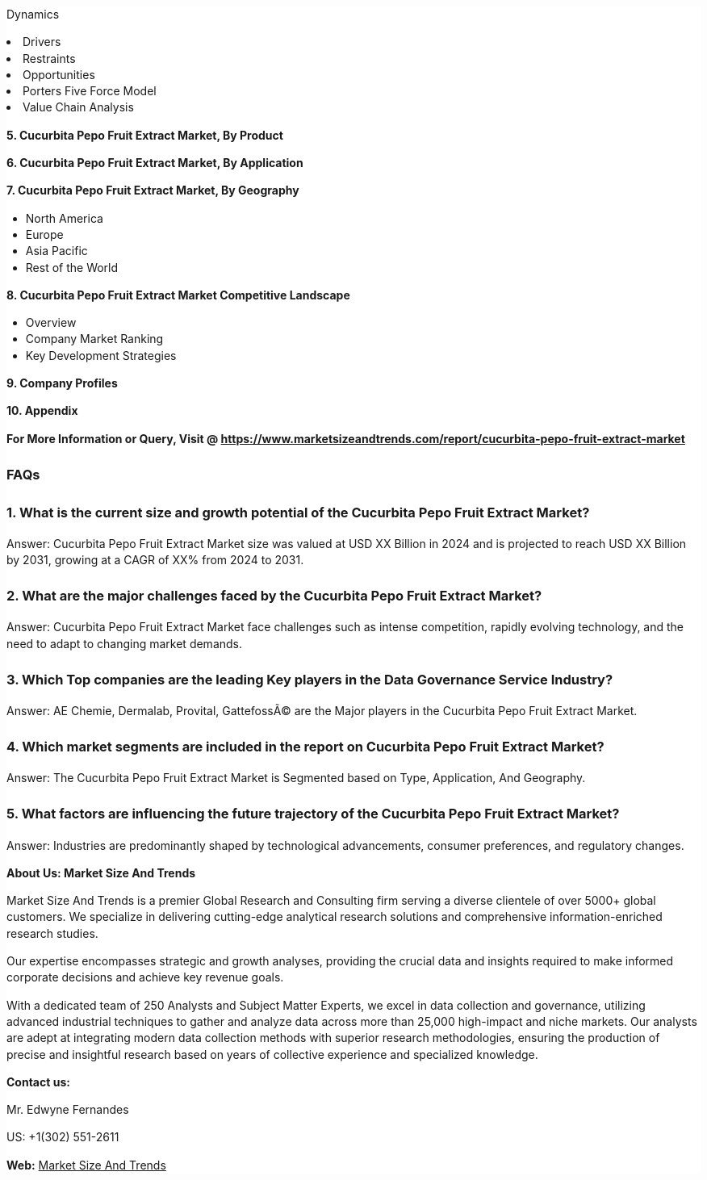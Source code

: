 Dynamics</span></li><li><span class="">Drivers</span></li><li><span class="">Restraints</span></li><li><span class="">Opportunities</span></li><li><span class="">Porters Five Force Model</span></li><li><span class="">Value Chain Analysis</span></li></ul></div><div class="" data-test-id=""><p><strong><span class="">5. Cucurbita Pepo Fruit Extract Market, By Product</span></strong></p></div><div class="" data-test-id=""><p><strong><span class="">6. Cucurbita Pepo Fruit Extract Market, By Application</span></strong></p></div><div class="" data-test-id=""><p><strong><span class="">7. Cucurbita Pepo Fruit Extract Market, By Geography</span></strong></p></div><div class="" data-test-id=""><ul><li><span class="">North America</span></li><li><span class="">Europe</span></li><li><span class="">Asia Pacific</span></li><li><span class="">Rest of the World</span></li></ul></div><div class="" data-test-id=""><p><strong><span class="">8. Cucurbita Pepo Fruit Extract Market Competitive Landscape</span></strong></p></div><div class="" data-test-id=""><ul><li><span class="">Overview</span></li><li><span class="">Company Market Ranking</span></li><li><span class="">Key Development Strategies</span></li></ul></div><div class="" data-test-id=""><p><strong><span class="">9. Company Profiles</span></strong></p></div><div class="" data-test-id=""><p><strong><span class="">10. Appendix</span></strong></p></div><div class="" data-test-id=""><p><strong><span class="">For More Information or Query, Visit @ <a href="https://www.marketsizeandtrends.com/report/cucurbita-pepo-fruit-extract-market" target="_blank">https://www.marketsizeandtrends.com/report/cucurbita-pepo-fruit-extract-market</a></span></strong></p></div><div class="" data-test-id=""><div class="article-main__content" data-test-id="publishing-text-block"><h3><strong><span class="">FAQs</span></strong></h3></div><div class="article-main__content" data-test-id="publishing-text-block"><h3><span class="">1. What is the current size and growth potential of the Cucurbita Pepo Fruit Extract Market?</span></h3></div><div class="article-main__content" data-test-id="publishing-text-block"><p><span class="font-[700]">Answer</span><span class="">: Cucurbita Pepo Fruit Extract Market size was valued at USD XX Billion in 2024 and is projected to reach USD XX Billion by 2031, growing at a CAGR of XX% from 2024 to 2031.</span></p></div><div class="article-main__content" data-test-id="publishing-text-block"><h3><span class="">2. What are the major challenges faced by the Cucurbita Pepo Fruit Extract Market?</span></h3></div><div class="article-main__content" data-test-id="publishing-text-block"><p><span class="font-[700]">Answer</span><span class="">: Cucurbita Pepo Fruit Extract Market face challenges such as intense competition, rapidly evolving technology, and the need to adapt to changing market demands.</span></p></div><div class="article-main__content" data-test-id="publishing-text-block"><h3><span class="">3. Which Top companies are the leading Key players in the Data Governance Service Industry?</span></h3></div><div class="article-main__content" data-test-id="publishing-text-block"><p><span class="font-[700]">Answer</span><span class="">: AE Chemie, Dermalab, Provital, GattefossÃ© are the Major players in the Cucurbita Pepo Fruit Extract Market.</span></p></div><div class="article-main__content" data-test-id="publishing-text-block"><h3><span class="">4. Which market segments are included in the report on Cucurbita Pepo Fruit Extract Market?</span></h3></div><div class="article-main__content" data-test-id="publishing-text-block"><p><span class="font-[700]">Answer</span><span class="">: The Cucurbita Pepo Fruit Extract Market is Segmented based on Type, Application, And Geography.</span></p></div><div class="article-main__content" data-test-id="publishing-text-block"><h3><span class="">5. What factors are influencing the future trajectory of the Cucurbita Pepo Fruit Extract Market?</span></h3></div><div class="article-main__content" data-test-id="publishing-text-block"><p><span class="font-[700]">Answer:</span><span class="">&nbsp;Industries are predominantly shaped by technological advancements, consumer preferences, and regulatory changes.</span></p></div><p><strong><span class="">About Us: Market Size And Trends</span></strong></p></div><div class="" data-test-id=""><p><span class="">Market Size And Trends is a premier Global Research and Consulting firm serving a diverse clientele of over 5000+ global customers. We specialize in delivering cutting-edge analytical research solutions and comprehensive information-enriched research studies.</span></p></div><div class="" data-test-id=""><p><span class="">Our expertise encompasses strategic and growth analyses, providing the crucial data and insights required to make informed corporate decisions and achieve key revenue goals.</span></p></div><div class="" data-test-id=""><p><span class="">With a dedicated team of 250 Analysts and Subject Matter Experts, we excel in data collection and governance, utilizing advanced industrial techniques to gather and analyze data across more than 25,000 high-impact and niche markets. Our analysts are adept at integrating modern data collection methods with superior research methodologies, ensuring the production of precise and insightful research based on years of collective experience and specialized knowledge.</span></p></div><div class="" data-test-id=""><p><strong><span class="">Contact us:</span></strong></p></div><div class="" data-test-id=""><p><span class="">Mr. Edwyne Fernandes</span></p></div><div class="" data-test-id=""><p><span class="">US: +1(302) 551-2611<br /></span></p><p><span class=""><strong>Web:</strong> <a href="https://www.marketsizeandtrends.com/" target="_blank">Market Size And Trends</a></span></p></div>
